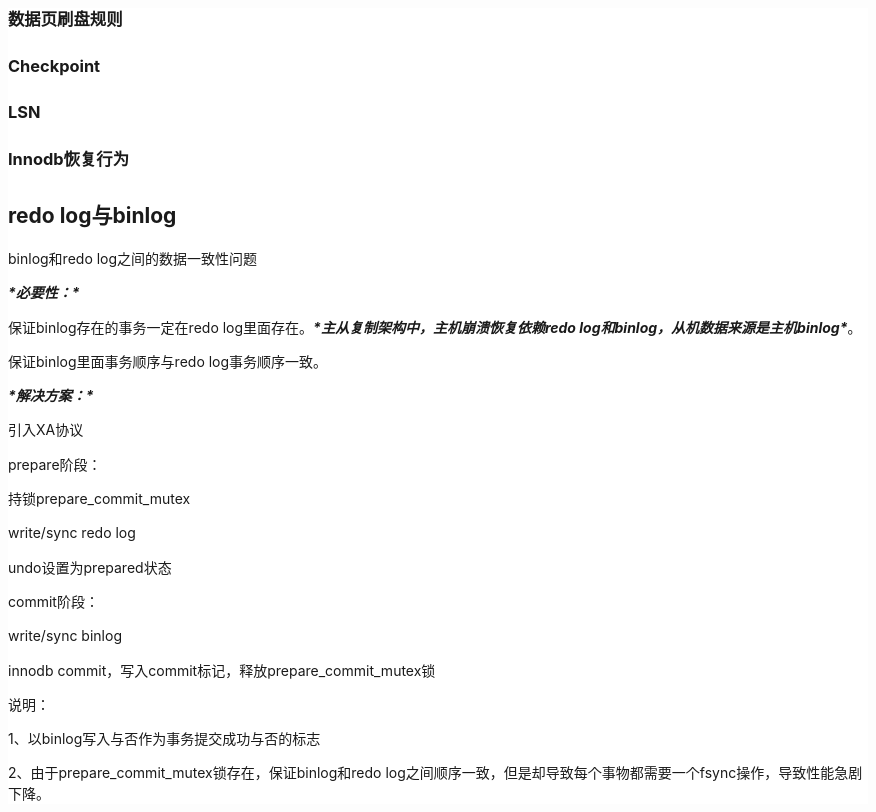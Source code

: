 ### **数据页刷盘规则**

### Checkpoint

### **LSN**

### Innodb恢复行为

## **redo log与binlog**

binlog和redo log之间的数据一致性问题

***\*必要性：\****

保证binlog存在的事务一定在redo log里面存在。***\*主从复制架构中，主机崩溃恢复依赖redo log和binlog，从机数据来源是主机binlog\****。

保证binlog里面事务顺序与redo log事务顺序一致。

***\*解决方案：\****

引入XA协议

prepare阶段：

持锁prepare_commit_mutex

write/sync redo log

undo设置为prepared状态

commit阶段：

write/sync binlog

innodb commit，写入commit标记，释放prepare_commit_mutex锁

说明：

1、以binlog写入与否作为事务提交成功与否的标志

2、由于prepare_commit_mutex锁存在，保证binlog和redo log之间顺序一致，但是却导致每个事物都需要一个fsync操作，导致性能急剧下降。

 
